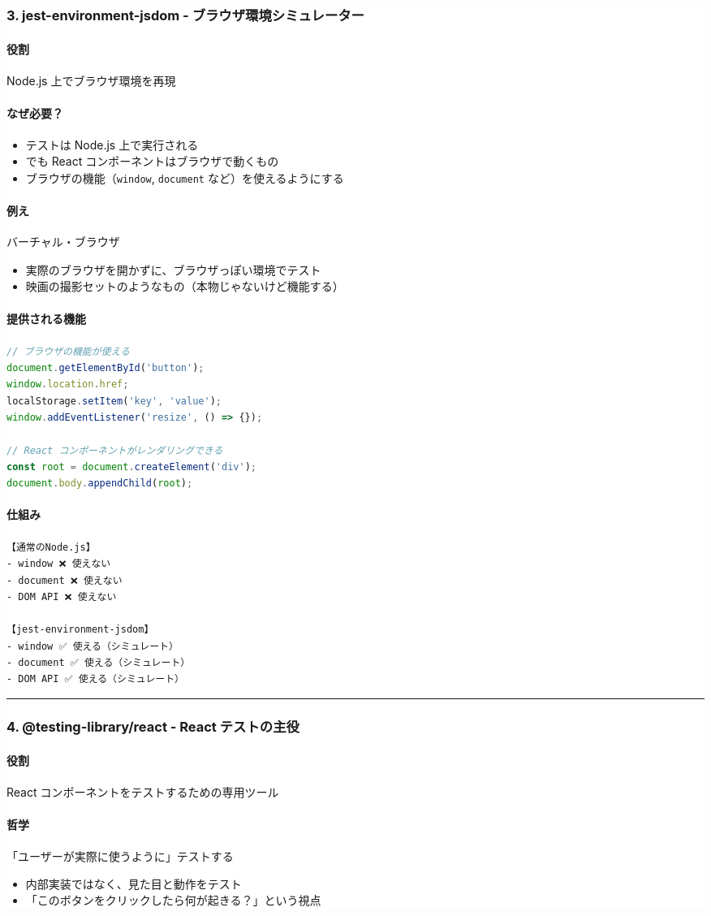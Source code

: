 
### 3. jest-environment-jsdom - ブラウザ環境シミュレーター

#### 役割
Node.js 上でブラウザ環境を再現

#### なぜ必要？
- テストは Node.js 上で実行される
- でも React コンポーネントはブラウザで動くもの
- ブラウザの機能（`window`, `document` など）を使えるようにする

#### 例え
バーチャル・ブラウザ
- 実際のブラウザを開かずに、ブラウザっぽい環境でテスト
- 映画の撮影セットのようなもの（本物じゃないけど機能する）

#### 提供される機能
```typescript
// ブラウザの機能が使える
document.getElementById('button');
window.location.href;
localStorage.setItem('key', 'value');
window.addEventListener('resize', () => {});

// React コンポーネントがレンダリングできる
const root = document.createElement('div');
document.body.appendChild(root);
```

#### 仕組み
```
【通常のNode.js】
- window ❌ 使えない
- document ❌ 使えない
- DOM API ❌ 使えない

【jest-environment-jsdom】
- window ✅ 使える（シミュレート）
- document ✅ 使える（シミュレート）
- DOM API ✅ 使える（シミュレート）
```

---

### 4. @testing-library/react - React テストの主役

#### 役割
React コンポーネントをテストするための専用ツール

#### 哲学
「ユーザーが実際に使うように」テストする
- 内部実装ではなく、見た目と動作をテスト
- 「このボタンをクリックしたら何が起きる？」という視点

